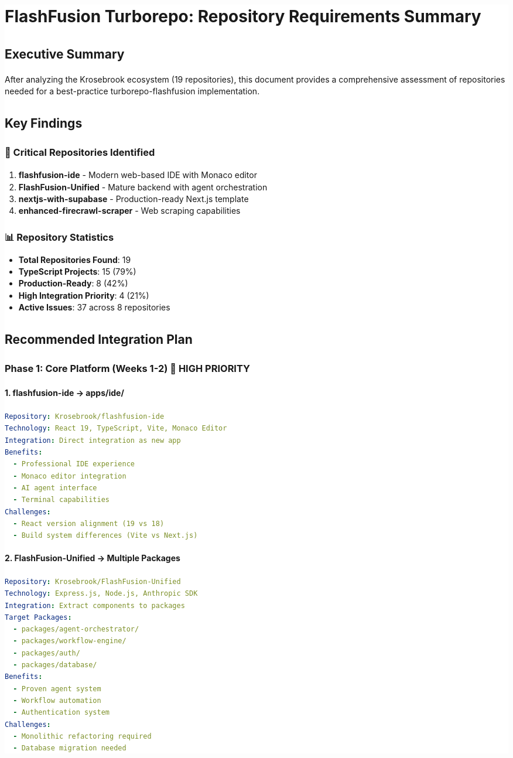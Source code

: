 # FlashFusion Turborepo: Repository Requirements Summary

## Executive Summary

After analyzing the Krosebrook ecosystem (19 repositories), this document provides a comprehensive assessment of repositories needed for a best-practice turborepo-flashfusion implementation.

## Key Findings

### 🎯 Critical Repositories Identified

1. **flashfusion-ide** - Modern web-based IDE with Monaco editor
2. **FlashFusion-Unified** - Mature backend with agent orchestration
3. **nextjs-with-supabase** - Production-ready Next.js template
4. **enhanced-firecrawl-scraper** - Web scraping capabilities

### 📊 Repository Statistics

- **Total Repositories Found**: 19
- **TypeScript Projects**: 15 (79%)
- **Production-Ready**: 8 (42%)
- **High Integration Priority**: 4 (21%)
- **Active Issues**: 37 across 8 repositories

## Recommended Integration Plan

### Phase 1: Core Platform (Weeks 1-2) 🔴 HIGH PRIORITY

#### 1. flashfusion-ide → apps/ide/
```yaml
Repository: Krosebrook/flashfusion-ide
Technology: React 19, TypeScript, Vite, Monaco Editor
Integration: Direct integration as new app
Benefits:
  - Professional IDE experience
  - Monaco editor integration
  - AI agent interface
  - Terminal capabilities
Challenges:
  - React version alignment (19 vs 18)
  - Build system differences (Vite vs Next.js)
```

#### 2. FlashFusion-Unified → Multiple Packages
```yaml
Repository: Krosebrook/FlashFusion-Unified
Technology: Express.js, Node.js, Anthropic SDK
Integration: Extract components to packages
Target Packages:
  - packages/agent-orchestrator/
  - packages/workflow-engine/
  - packages/auth/
  - packages/database/
Benefits:
  - Proven agent system
  - Workflow automation
  - Authentication system
Challenges:
  - Monolithic refactoring required
  - Database migration needed
```
